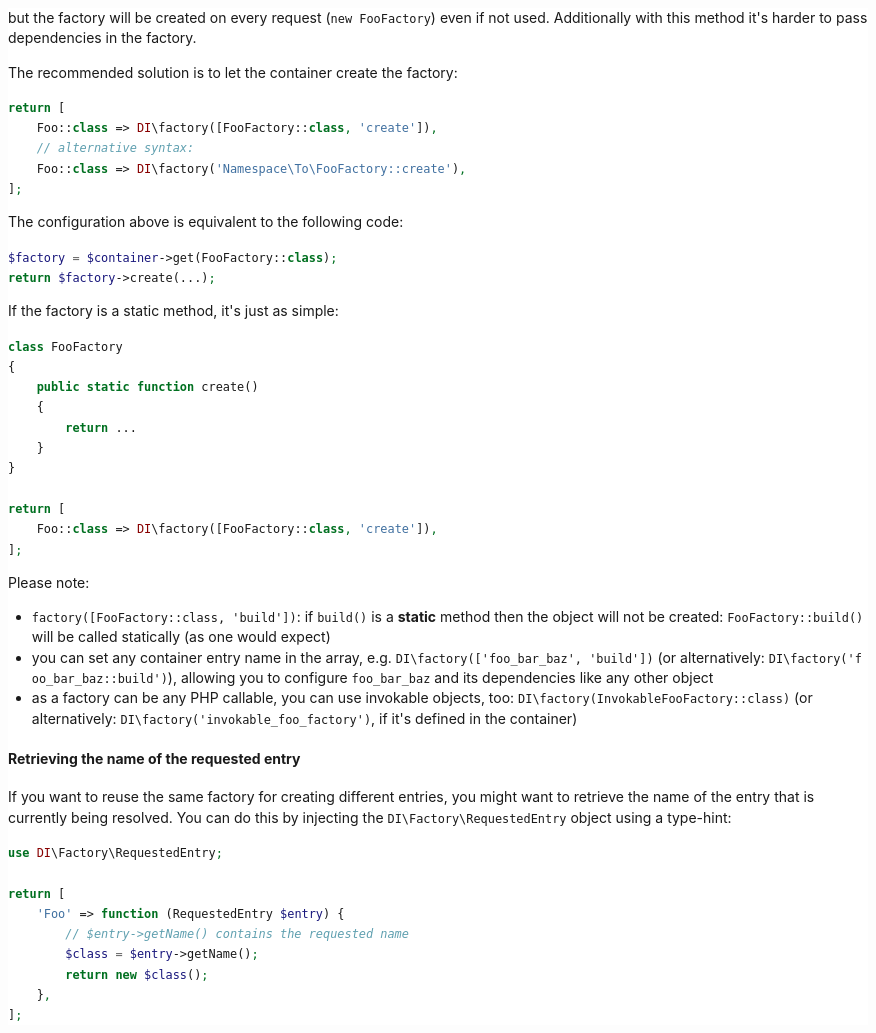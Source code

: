 but the factory will be created on every request (`new FooFactory`) even if not used. Additionally with this method it's harder to pass dependencies in the factory.

The recommended solution is to let the container create the factory:

```php
return [
    Foo::class => DI\factory([FooFactory::class, 'create']),
    // alternative syntax:
    Foo::class => DI\factory('Namespace\To\FooFactory::create'),
];
```

The configuration above is equivalent to the following code:

```php
$factory = $container->get(FooFactory::class);
return $factory->create(...);
```

If the factory is a static method, it's just as simple:


```php
class FooFactory
{
    public static function create()
    {
        return ...
    }
}

return [
    Foo::class => DI\factory([FooFactory::class, 'create']),
];
```

Please note:

- `factory([FooFactory::class, 'build'])`: if `build()` is a **static** method then the object will not be created: `FooFactory::build()` will be called statically (as one would expect)
- you can set any container entry name in the array, e.g. `DI\factory(['foo_bar_baz', 'build'])` (or alternatively: `DI\factory('foo_bar_baz::build')`), allowing you to configure `foo_bar_baz` and its dependencies like any other object
- as a factory can be any PHP callable, you can use invokable objects, too: `DI\factory(InvokableFooFactory::class)` (or alternatively: `DI\factory('invokable_foo_factory')`, if it's defined in the container)

#### Retrieving the name of the requested entry

If you want to reuse the same factory for creating different entries, you might want to retrieve the name of the entry that is currently being resolved. You can do this by injecting the `DI\Factory\RequestedEntry` object using a type-hint:

```php
use DI\Factory\RequestedEntry;

return [
    'Foo' => function (RequestedEntry $entry) {
        // $entry->getName() contains the requested name
        $class = $entry->getName();
        return new $class();
    },
];
```
